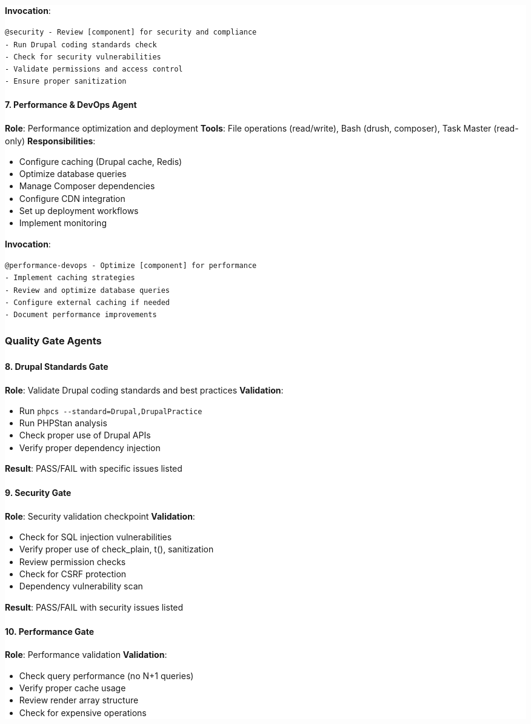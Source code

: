 **Invocation**:
```
@security - Review [component] for security and compliance
- Run Drupal coding standards check
- Check for security vulnerabilities
- Validate permissions and access control
- Ensure proper sanitization
```

#### 7. Performance & DevOps Agent
**Role**: Performance optimization and deployment
**Tools**: File operations (read/write), Bash (drush, composer), Task Master (read-only)
**Responsibilities**:
- Configure caching (Drupal cache, Redis)
- Optimize database queries
- Manage Composer dependencies
- Configure CDN integration
- Set up deployment workflows
- Implement monitoring

**Invocation**:
```
@performance-devops - Optimize [component] for performance
- Implement caching strategies
- Review and optimize database queries
- Configure external caching if needed
- Document performance improvements
```

### Quality Gate Agents

#### 8. Drupal Standards Gate
**Role**: Validate Drupal coding standards and best practices
**Validation**:
- Run `phpcs --standard=Drupal,DrupalPractice`
- Run PHPStan analysis
- Check proper use of Drupal APIs
- Verify proper dependency injection

**Result**: PASS/FAIL with specific issues listed

#### 9. Security Gate
**Role**: Security validation checkpoint
**Validation**:
- Check for SQL injection vulnerabilities
- Verify proper use of check_plain, t(), sanitization
- Review permission checks
- Check for CSRF protection
- Dependency vulnerability scan

**Result**: PASS/FAIL with security issues listed

#### 10. Performance Gate
**Role**: Performance validation
**Validation**:
- Check query performance (no N+1 queries)
- Verify proper cache usage
- Review render array structure
- Check for expensive operations
